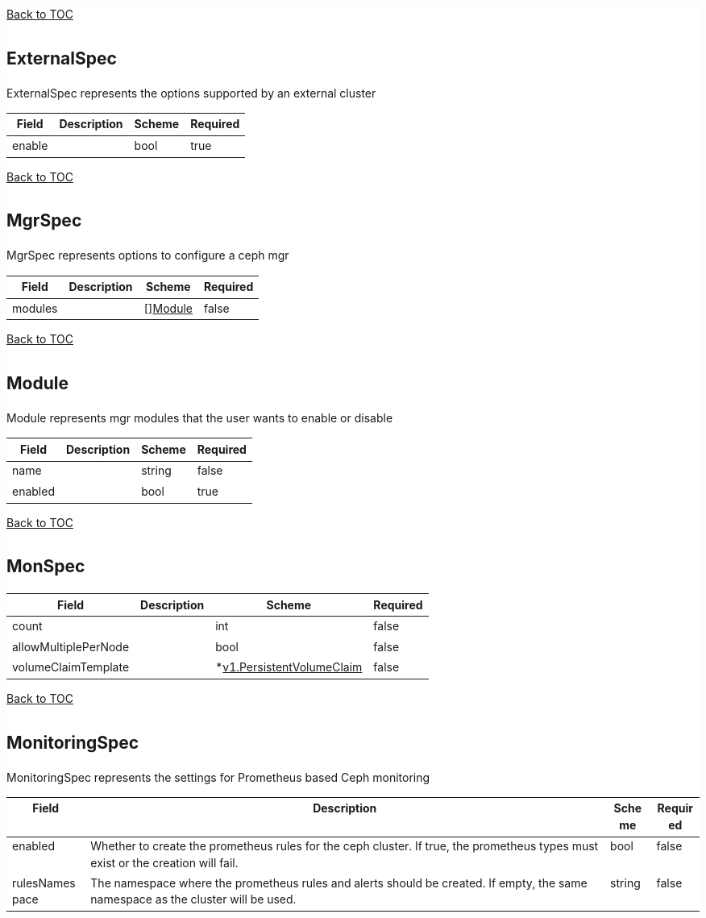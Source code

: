 [Back to TOC](#table-of-contents)

## ExternalSpec

ExternalSpec represents the options supported by an external cluster

| Field  | Description | Scheme | Required |
| ------ | ----------- | ------ | -------- |
| enable |             | bool   | true     |

[Back to TOC](#table-of-contents)

## MgrSpec

MgrSpec represents options to configure a ceph mgr

| Field   | Description | Scheme              | Required |
| ------- | ----------- | ------------------- | -------- |
| modules |             | [][Module](#module) | false    |

[Back to TOC](#table-of-contents)

## Module

Module represents mgr modules that the user wants to enable or disable

| Field   | Description | Scheme | Required |
| ------- | ----------- | ------ | -------- |
| name    |             | string | false    |
| enabled |             | bool   | true     |

[Back to TOC](#table-of-contents)

## MonSpec



| Field                | Description | Scheme                                                                                                                          | Required |
| -------------------- | ----------- | ------------------------------------------------------------------------------------------------------------------------------- | -------- |
| count                |             | int                                                                                                                             | false    |
| allowMultiplePerNode |             | bool                                                                                                                            | false    |
| volumeClaimTemplate  |             | *[v1.PersistentVolumeClaim](https://kubernetes.io/docs/reference/generated/kubernetes-api/v1.11/#persistentvolumeclaim-v1-core) | false    |

[Back to TOC](#table-of-contents)

## MonitoringSpec

MonitoringSpec represents the settings for Prometheus based Ceph monitoring

| Field          | Description                                                                                                                      | Scheme | Required |
| -------------- | -------------------------------------------------------------------------------------------------------------------------------- | ------ | -------- |
| enabled        | Whether to create the prometheus rules for the ceph cluster. If true, the prometheus types must exist or the creation will fail. | bool   | false    |
| rulesNamespace | The namespace where the prometheus rules and alerts should be created. If empty, the same namespace as the cluster will be used. | string | false    |
